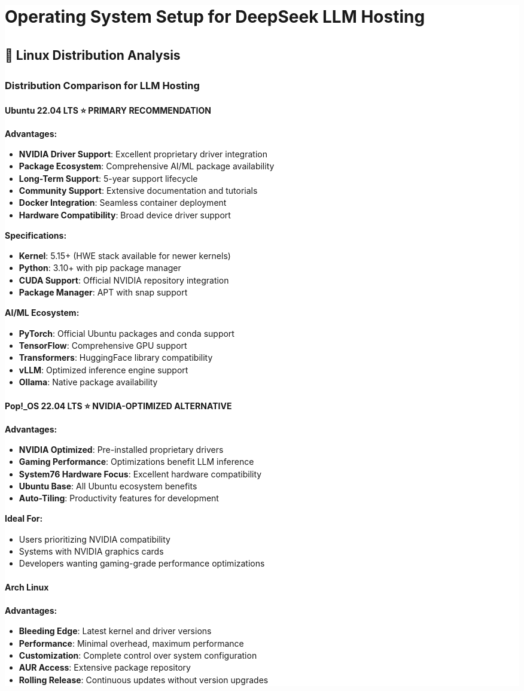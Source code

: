 # Operating System Setup for DeepSeek LLM Hosting

## 🐧 Linux Distribution Analysis

### Distribution Comparison for LLM Hosting

#### Ubuntu 22.04 LTS ⭐ **PRIMARY RECOMMENDATION**

**Advantages:**
- **NVIDIA Driver Support**: Excellent proprietary driver integration
- **Package Ecosystem**: Comprehensive AI/ML package availability
- **Long-Term Support**: 5-year support lifecycle
- **Community Support**: Extensive documentation and tutorials
- **Docker Integration**: Seamless container deployment
- **Hardware Compatibility**: Broad device driver support

**Specifications:**
- **Kernel**: 5.15+ (HWE stack available for newer kernels)
- **Python**: 3.10+ with pip package manager
- **CUDA Support**: Official NVIDIA repository integration
- **Package Manager**: APT with snap support

**AI/ML Ecosystem:**
- **PyTorch**: Official Ubuntu packages and conda support
- **TensorFlow**: Comprehensive GPU support
- **Transformers**: HuggingFace library compatibility
- **vLLM**: Optimized inference engine support
- **Ollama**: Native package availability

#### Pop!_OS 22.04 LTS ⭐ **NVIDIA-OPTIMIZED ALTERNATIVE**

**Advantages:**
- **NVIDIA Optimized**: Pre-installed proprietary drivers
- **Gaming Performance**: Optimizations benefit LLM inference
- **System76 Hardware Focus**: Excellent hardware compatibility
- **Ubuntu Base**: All Ubuntu ecosystem benefits
- **Auto-Tiling**: Productivity features for development

**Ideal For:**
- Users prioritizing NVIDIA compatibility
- Systems with NVIDIA graphics cards
- Developers wanting gaming-grade performance optimizations

#### Arch Linux

**Advantages:**
- **Bleeding Edge**: Latest kernel and driver versions
- **Performance**: Minimal overhead, maximum performance
- **Customization**: Complete control over system configuration
- **AUR Access**: Extensive package repository
- **Rolling Release**: Continuous updates without version upgrades
